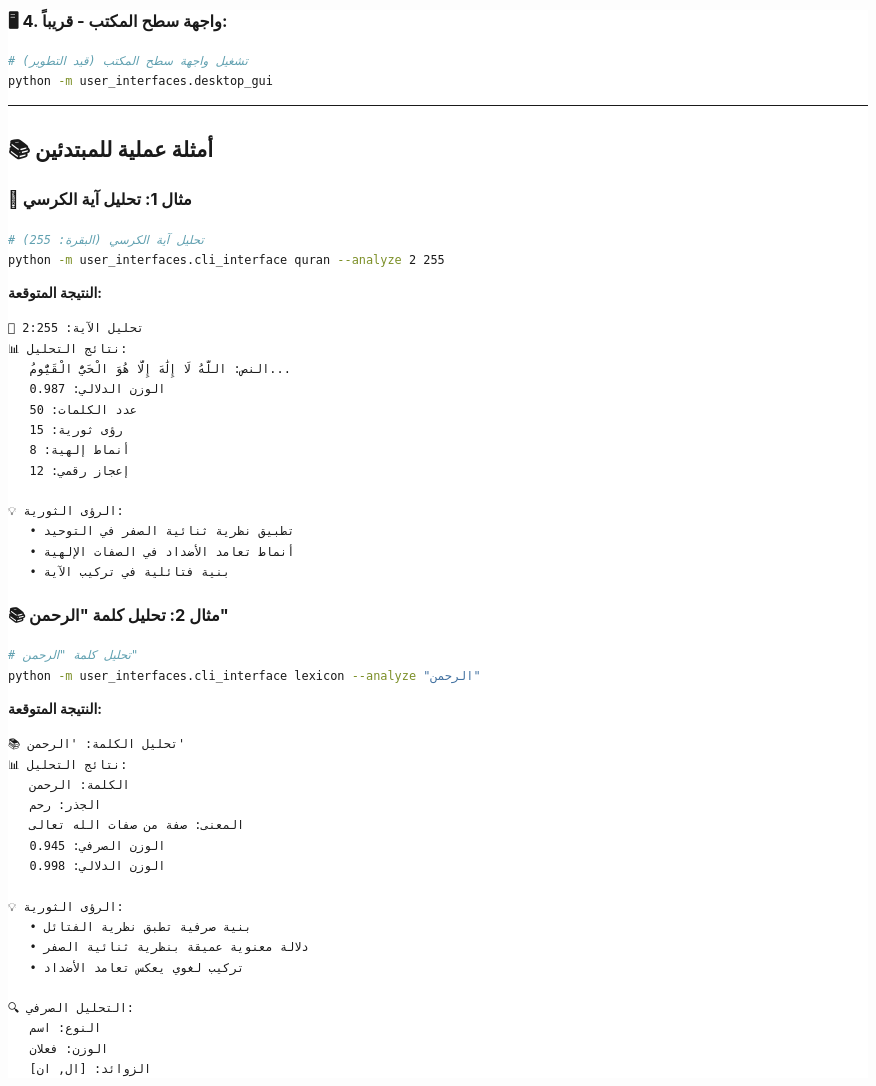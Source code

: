 ### **🖥️ 4. واجهة سطح المكتب - قريباً:**
```bash
# تشغيل واجهة سطح المكتب (قيد التطوير)
python -m user_interfaces.desktop_gui
```

---

## 📚 **أمثلة عملية للمبتدئين**

### **🕌 مثال 1: تحليل آية الكرسي**
```bash
# تحليل آية الكرسي (البقرة: 255)
python -m user_interfaces.cli_interface quran --analyze 2 255
```

**النتيجة المتوقعة:**
```
🕌 تحليل الآية: 2:255
📊 نتائج التحليل:
   النص: اللَّهُ لَا إِلَٰهَ إِلَّا هُوَ الْحَيُّ الْقَيُّومُ...
   الوزن الدلالي: 0.987
   عدد الكلمات: 50
   رؤى ثورية: 15
   أنماط إلهية: 8
   إعجاز رقمي: 12

💡 الرؤى الثورية:
   • تطبيق نظرية ثنائية الصفر في التوحيد
   • أنماط تعامد الأضداد في الصفات الإلهية
   • بنية فتائلية في تركيب الآية
```

### **📚 مثال 2: تحليل كلمة "الرحمن"**
```bash
# تحليل كلمة "الرحمن"
python -m user_interfaces.cli_interface lexicon --analyze "الرحمن"
```

**النتيجة المتوقعة:**
```
📚 تحليل الكلمة: 'الرحمن'
📊 نتائج التحليل:
   الكلمة: الرحمن
   الجذر: رحم
   المعنى: صفة من صفات الله تعالى
   الوزن الصرفي: 0.945
   الوزن الدلالي: 0.998

💡 الرؤى الثورية:
   • بنية صرفية تطبق نظرية الفتائل
   • دلالة معنوية عميقة بنظرية ثنائية الصفر
   • تركيب لغوي يعكس تعامد الأضداد

🔍 التحليل الصرفي:
   النوع: اسم
   الوزن: فعلان
   الزوائد: [ال, ان]
```
